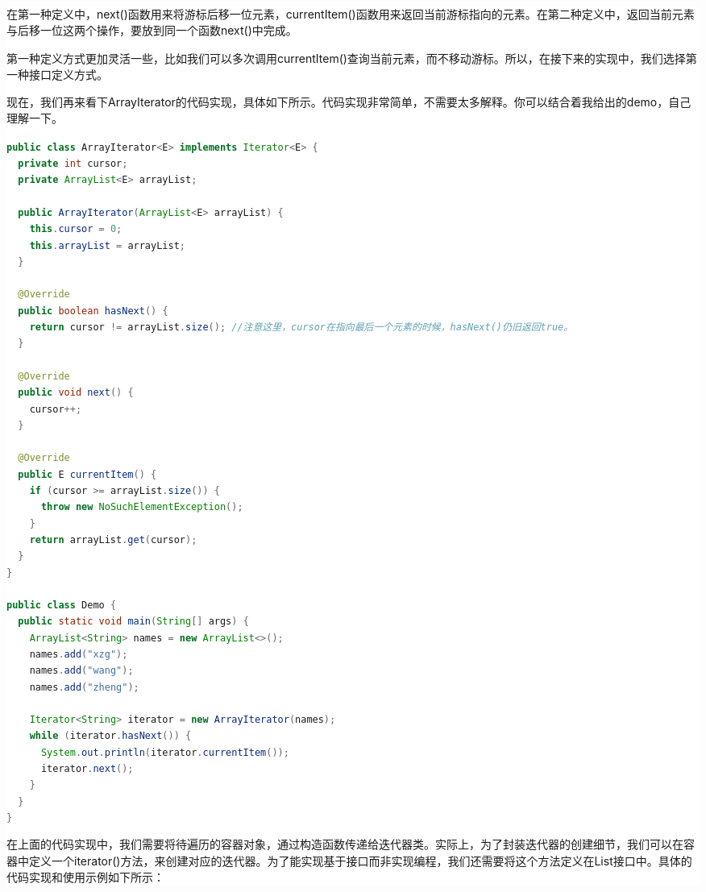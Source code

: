 在第一种定义中，next()函数用来将游标后移一位元素，currentItem()函数用来返回当前游标指向的元素。在第二种定义中，返回当前元素与后移一位这两个操作，要放到同一个函数next()中完成。

第一种定义方式更加灵活一些，比如我们可以多次调用currentItem()查询当前元素，而不移动游标。所以，在接下来的实现中，我们选择第一种接口定义方式。

现在，我们再来看下ArrayIterator的代码实现，具体如下所示。代码实现非常简单，不需要太多解释。你可以结合着我给出的demo，自己理解一下。

```java 
public class ArrayIterator<E> implements Iterator<E> {
  private int cursor;
  private ArrayList<E> arrayList;

  public ArrayIterator(ArrayList<E> arrayList) {
    this.cursor = 0;
    this.arrayList = arrayList;
  }

  @Override
  public boolean hasNext() {
    return cursor != arrayList.size(); //注意这里，cursor在指向最后一个元素的时候，hasNext()仍旧返回true。
  }

  @Override
  public void next() {
    cursor++;
  }

  @Override
  public E currentItem() {
    if (cursor >= arrayList.size()) {
      throw new NoSuchElementException();
    }
    return arrayList.get(cursor);
  }
}

public class Demo {
  public static void main(String[] args) {
    ArrayList<String> names = new ArrayList<>();
    names.add("xzg");
    names.add("wang");
    names.add("zheng");
    
    Iterator<String> iterator = new ArrayIterator(names);
    while (iterator.hasNext()) {
      System.out.println(iterator.currentItem());
      iterator.next();
    }
  }
}

 ``` 
在上面的代码实现中，我们需要将待遍历的容器对象，通过构造函数传递给迭代器类。实际上，为了封装迭代器的创建细节，我们可以在容器中定义一个iterator()方法，来创建对应的迭代器。为了能实现基于接口而非实现编程，我们还需要将这个方法定义在List接口中。具体的代码实现和使用示例如下所示：
